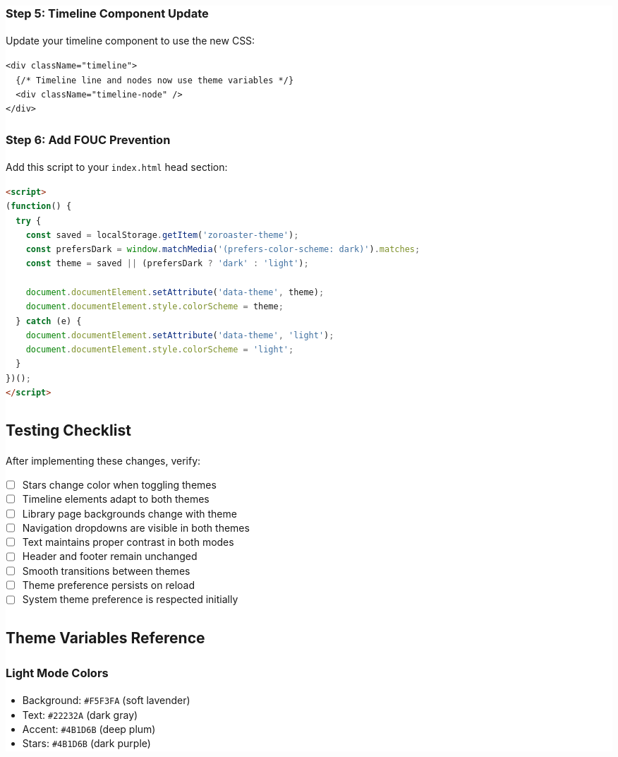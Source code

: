 ### Step 5: Timeline Component Update

Update your timeline component to use the new CSS:

```tsx
<div className="timeline">
  {/* Timeline line and nodes now use theme variables */}
  <div className="timeline-node" />
</div>
```

### Step 6: Add FOUC Prevention

Add this script to your `index.html` head section:

```html
<script>
(function() {
  try {
    const saved = localStorage.getItem('zoroaster-theme');
    const prefersDark = window.matchMedia('(prefers-color-scheme: dark)').matches;
    const theme = saved || (prefersDark ? 'dark' : 'light');
    
    document.documentElement.setAttribute('data-theme', theme);
    document.documentElement.style.colorScheme = theme;
  } catch (e) {
    document.documentElement.setAttribute('data-theme', 'light');
    document.documentElement.style.colorScheme = 'light';
  }
})();
</script>
```

## Testing Checklist

After implementing these changes, verify:

- [ ] Stars change color when toggling themes
- [ ] Timeline elements adapt to both themes
- [ ] Library page backgrounds change with theme
- [ ] Navigation dropdowns are visible in both themes
- [ ] Text maintains proper contrast in both modes
- [ ] Header and footer remain unchanged
- [ ] Smooth transitions between themes
- [ ] Theme preference persists on reload
- [ ] System theme preference is respected initially

## Theme Variables Reference

### Light Mode Colors
- Background: `#F5F3FA` (soft lavender)
- Text: `#22232A` (dark gray)
- Accent: `#4B1D6B` (deep plum)
- Stars: `#4B1D6B` (dark purple)
